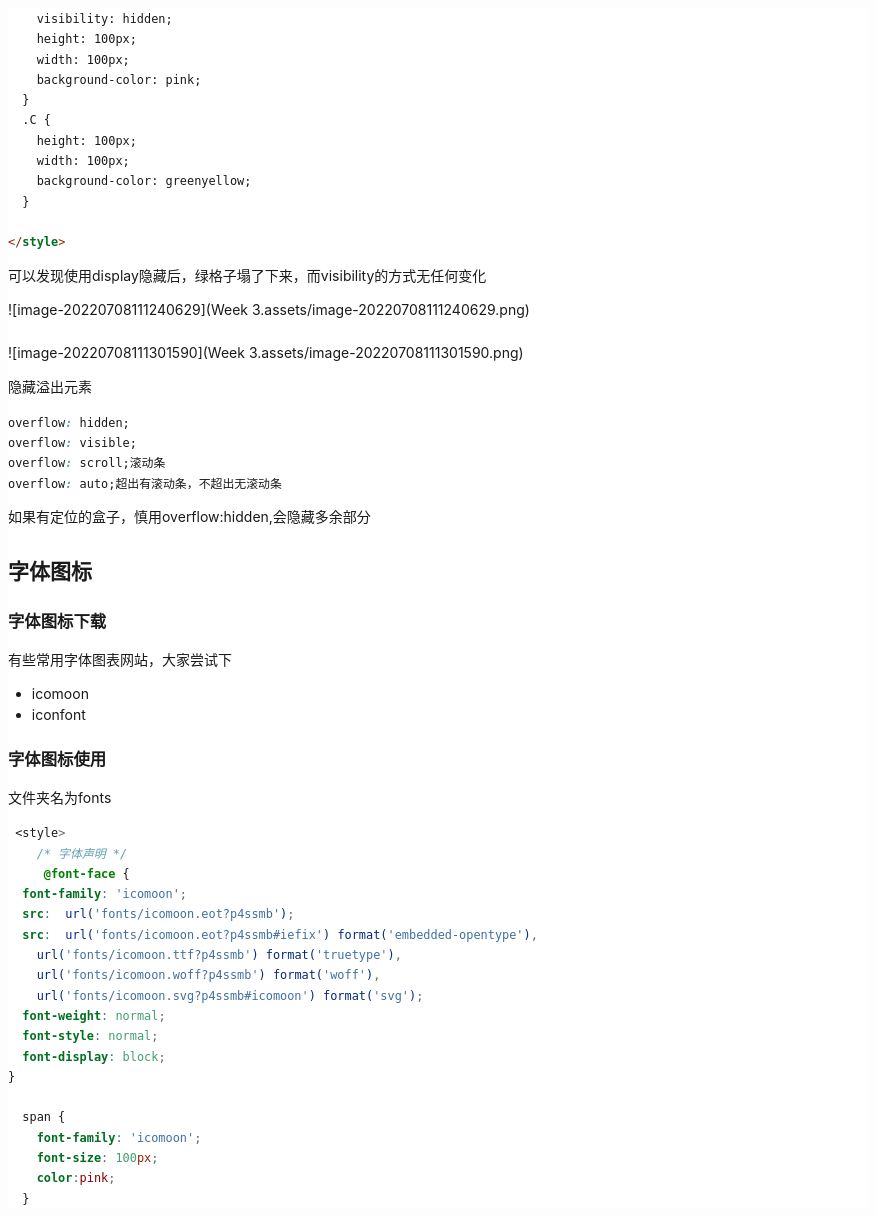 ```html
    visibility: hidden;
    height: 100px;
    width: 100px;
    background-color: pink;
  }
  .C {
    height: 100px;
    width: 100px;
    background-color: greenyellow;
  }

</style>
```

可以发现使用display隐藏后，绿格子塌了下来，而visibility的方式无任何变化

![image-20220708111240629](Week 3.assets/image-20220708111240629.png)

### 

![image-20220708111301590](Week 3.assets/image-20220708111301590.png)

隐藏溢出元素

```css
overflow: hidden;
overflow: visible;
overflow: scroll;滚动条
overflow: auto;超出有滚动条，不超出无滚动条
```

如果有定位的盒子，慎用overflow:hidden,会隐藏多余部分

## 字体图标

### 字体图标下载

有些常用字体图表网站，大家尝试下

- icomoon
- iconfont

### 字体图标使用

文件夹名为fonts

```css
 <style>
    /* 字体声明 */
     @font-face {
  font-family: 'icomoon';
  src:  url('fonts/icomoon.eot?p4ssmb');
  src:  url('fonts/icomoon.eot?p4ssmb#iefix') format('embedded-opentype'),
    url('fonts/icomoon.ttf?p4ssmb') format('truetype'),
    url('fonts/icomoon.woff?p4ssmb') format('woff'),
    url('fonts/icomoon.svg?p4ssmb#icomoon') format('svg');
  font-weight: normal;
  font-style: normal;
  font-display: block;
}

  span {
    font-family: 'icomoon';
    font-size: 100px;
    color:pink;
  }
```